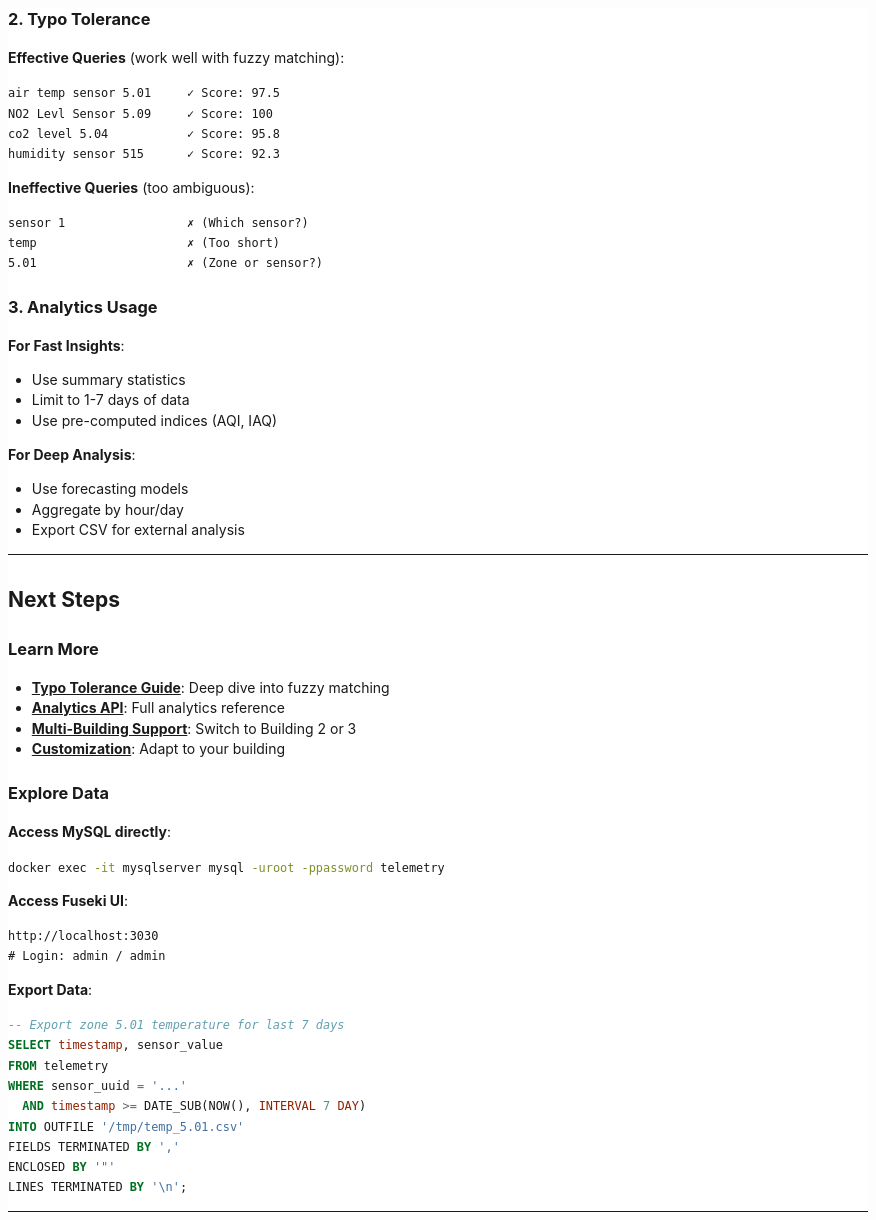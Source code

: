 ### 2. Typo Tolerance

**Effective Queries** (work well with fuzzy matching):
```
air temp sensor 5.01     ✓ Score: 97.5
NO2 Levl Sensor 5.09     ✓ Score: 100
co2 level 5.04           ✓ Score: 95.8
humidity sensor 515      ✓ Score: 92.3
```

**Ineffective Queries** (too ambiguous):
```
sensor 1                 ✗ (Which sensor?)
temp                     ✗ (Too short)
5.01                     ✗ (Zone or sensor?)
```

### 3. Analytics Usage

**For Fast Insights**:
- Use summary statistics
- Limit to 1-7 days of data
- Use pre-computed indices (AQI, IAQ)

**For Deep Analysis**:
- Use forecasting models
- Aggregate by hour/day
- Export CSV for external analysis

---

## Next Steps

### Learn More

- **[Typo Tolerance Guide](typo_tolerance.md)**: Deep dive into fuzzy matching
- **[Analytics API](analytics_api.md)**: Full analytics reference
- **[Multi-Building Support](multi_building.md)**: Switch to Building 2 or 3
- **[Customization](customization.md)**: Adapt to your building

### Explore Data

**Access MySQL directly**:
```bash
docker exec -it mysqlserver mysql -uroot -ppassword telemetry
```

**Access Fuseki UI**:
```
http://localhost:3030
# Login: admin / admin
```

**Export Data**:
```sql
-- Export zone 5.01 temperature for last 7 days
SELECT timestamp, sensor_value
FROM telemetry
WHERE sensor_uuid = '...'
  AND timestamp >= DATE_SUB(NOW(), INTERVAL 7 DAY)
INTO OUTFILE '/tmp/temp_5.01.csv'
FIELDS TERMINATED BY ','
ENCLOSED BY '"'
LINES TERMINATED BY '\n';
```

---